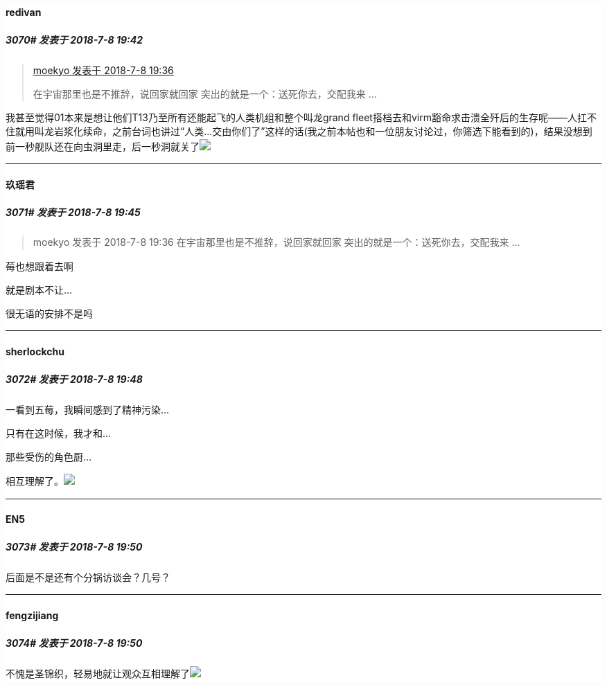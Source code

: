 ####  redivan  
##### 3070#       发表于 2018-7-8 19:42


<blockquote><a href="httphttps://bbs.saraba1st.com/2b/forum.php?mod=redirect&amp;goto=findpost&amp;pid=40264148&amp;ptid=1722710" target="_blank">moekyo 发表于 2018-7-8 19:36</a>

在宇宙那里也是不推辞，说回家就回家 突出的就是一个：送死你去，交配我来 ...</blockquote>
我甚至觉得01本来是想让他们T13乃至所有还能起飞的人类机组和整个叫龙grand fleet搭档去和virm豁命求击溃全歼后的生存呢——人扛不住就用叫龙岩浆化续命，之前台词也讲过“人类...交由你们了”这样的话(我之前本帖也和一位朋友讨论过，你筛选下能看到的)，结果没想到前一秒舰队还在向虫洞里走，后一秒洞就关了<img src="https://static.saraba1st.com/image/smiley/face2017/065.png" referrerpolicy="no-referrer">


-----

####  玖瑶君  
##### 3071#       发表于 2018-7-8 19:45


<blockquote>moekyo 发表于 2018-7-8 19:36
在宇宙那里也是不推辞，说回家就回家 突出的就是一个：送死你去，交配我来 ...</blockquote>
莓也想跟着去啊

就是剧本不让…

很无语的安排不是吗


-----

####  sherlockchu  
##### 3072#       发表于 2018-7-8 19:48


一看到五莓，我瞬间感到了精神污染…

只有在这时候，我才和…

那些受伤的角色厨…

相互理解了。<img src="https://static.saraba1st.com/image/smiley/face2017/168.gif" referrerpolicy="no-referrer">


-----

####  EN5  
##### 3073#       发表于 2018-7-8 19:50


后面是不是还有个分锅访谈会？几号？


-----

####  fengzijiang  
##### 3074#       发表于 2018-7-8 19:50


不愧是圣锦织，轻易地就让观众互相理解了<img src="https://static.saraba1st.com/image/smiley/face2017/185.png" referrerpolicy="no-referrer">
